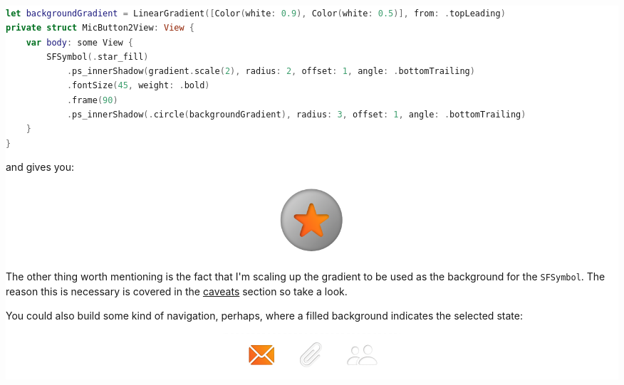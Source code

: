 ```swift
let backgroundGradient = LinearGradient([Color(white: 0.9), Color(white: 0.5)], from: .topLeading)
private struct MicButton2View: View {
    var body: some View {
        SFSymbol(.star_fill)
            .ps_innerShadow(gradient.scale(2), radius: 2, offset: 1, angle: .bottomTrailing)
            .fontSize(45, weight: .bold)
            .frame(90)
            .ps_innerShadow(.circle(backgroundGradient), radius: 3, offset: 1, angle: .bottomTrailing)
    }
}
```

and gives you:

<p align="center">
<img src="lighting.png"  style="padding-top: 0px" width="100px"/>
</p>

The other thing worth mentioning is the fact that I'm scaling up the gradient to be used as the background for the `SFSymbol`. The reason this is necessary is covered in the [caveats](#known-problems-and-workarounds) section so take a look.

You could also build some kind of navigation, perhaps, where a filled background indicates the selected state:

<p align="center">
<img src="navigation-animation.gif"  style="padding-top: 0px" width="250px"/>
</p>


[pure-swift-ui]: https://github.com/CodeSlicing/pure-swift-ui
[pure-swift-ui-tools]: https://github.com/CodeSlicing/pure-swift-ui-tools
[swift-ui]: https://developer.apple.com/xcode/swiftui/
[codeslice-twitter]: https://twitter.com/CodeSlice
[gist-shield]: https://gist.github.com/CodeSlicing/af02bd37dd60252fd39acaf95d28a7d0
[docs-layout-guides]: ../LayoutGuides/layout-guides.md